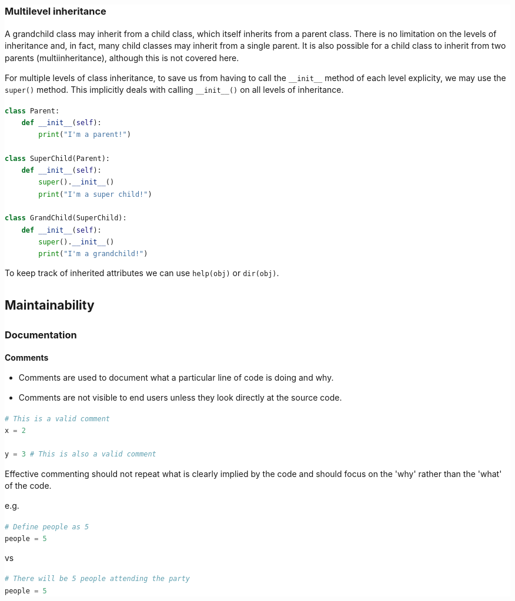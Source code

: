 ```python
  ```

  ### Multilevel inheritance

  A grandchild class may inherit from a child class, which itself inherits from a parent class. There is no limitation on the levels of inheritance and, in fact, many child classes may inherit from a single parent. It is also possible for a child class to inherit from two parents (multiinheritance), although this is not covered here.

  For multiple levels of class inheritance, to save us from having to call the `__init__` method of each level explicity, we may use the `super()` method. This implicitly deals with calling `__init__()` on all levels of inheritance.

  ```python
  class Parent:
      def __init__(self):
          print("I'm a parent!")
  
  class SuperChild(Parent):
      def __init__(self):
          super().__init__()
          print("I'm a super child!")

  class GrandChild(SuperChild):
      def __init__(self):
          super().__init__()
          print("I'm a grandchild!")
```

To keep track of inherited attributes we can use `help(obj)` or `dir(obj)`.

## Maintainability

### Documentation

**Comments**

- Comments are used to document what a particular line of code is doing and why.

- Comments are not visible to end users unless they look directly at the source code.

```python
# This is a valid comment
x = 2

y = 3 # This is also a valid comment 
```

Effective commenting should not repeat what is clearly implied by the code and should focus on the 'why' rather than the 'what' of the code.

e.g.
```python
# Define people as 5
people = 5
```
vs
```python
# There will be 5 people attending the party
people = 5
```
